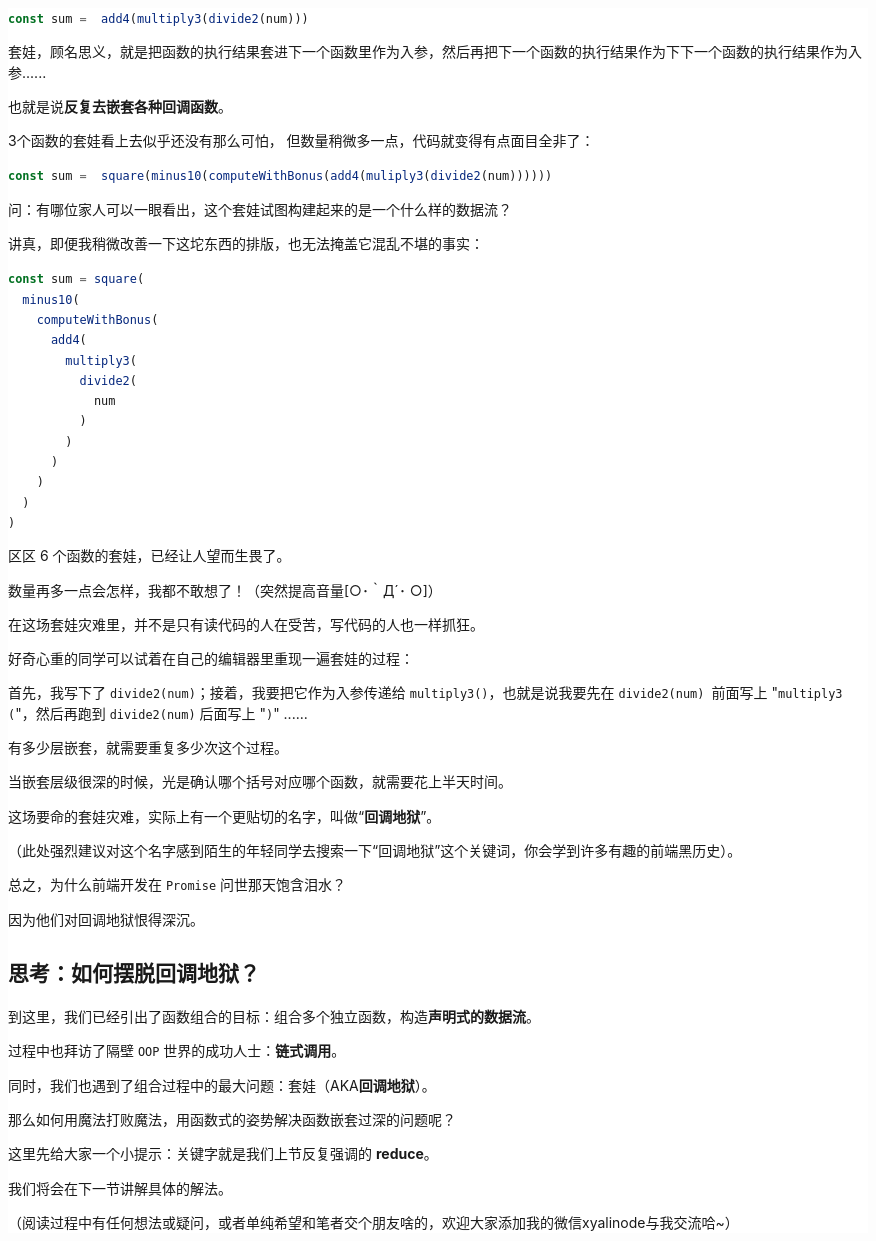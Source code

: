 ```js
const sum =  add4(multiply3(divide2(num)))
```

套娃，顾名思义，就是把函数的执行结果套进下一个函数里作为入参，然后再把下一个函数的执行结果作为下下一个函数的执行结果作为入参......

也就是说**反复去嵌套各种回调函数**。

3个函数的套娃看上去似乎还没有那么可怕， 但数量稍微多一点，代码就变得有点面目全非了：

```js
const sum =  square(minus10(computeWithBonus(add4(muliply3(divide2(num))))))
```

问：有哪位家人可以一眼看出，这个套娃试图构建起来的是一个什么样的数据流？

讲真，即便我稍微改善一下这坨东西的排版，也无法掩盖它混乱不堪的事实：

```js
const sum = square(
  minus10(
    computeWithBonus(
      add4(
        multiply3(
          divide2(
            num
          )
        )
      )
    )
  )
)
```

区区 6 个函数的套娃，已经让人望而生畏了。

数量再多一点会怎样，我都不敢想了！（突然提高音量[○･｀Д´･ ○]）

在这场套娃灾难里，并不是只有读代码的人在受苦，写代码的人也一样抓狂。

好奇心重的同学可以试着在自己的编辑器里重现一遍套娃的过程：

首先，我写下了 `divide2(num)`；接着，我要把它作为入参传递给 `multiply3()`，也就是说我要先在 ` divide2(num)  `前面写上 "`multiply3(`"，然后再跑到 `divide2(num)` 后面写上 "`)`" ......

有多少层嵌套，就需要重复多少次这个过程。

当嵌套层级很深的时候，光是确认哪个括号对应哪个函数，就需要花上半天时间。

  


这场要命的套娃灾难，实际上有一个更贴切的名字，叫做“**回调地狱**”。

（此处强烈建议对这个名字感到陌生的年轻同学去搜索一下“回调地狱”这个关键词，你会学到许多有趣的前端黑历史）。

总之，为什么前端开发在 `Promise` 问世那天饱含泪水？

因为他们对回调地狱恨得深沉。

  


## 思考：如何摆脱回调地狱？

到这里，我们已经引出了函数组合的目标：组合多个独立函数，构造**声明式的数据流**。

过程中也拜访了隔壁 `OOP` 世界的成功人士：**链式调用**。

同时，我们也遇到了组合过程中的最大问题：套娃（AKA**回调地狱**）。

那么如何用魔法打败魔法，用函数式的姿势解决函数嵌套过深的问题呢？

这里先给大家一个小提示：关键字就是我们上节反复强调的 **reduce**。

我们将会在下一节讲解具体的解法。  
  
（阅读过程中有任何想法或疑问，或者单纯希望和笔者交个朋友啥的，欢迎大家添加我的微信xyalinode与我交流哈~）